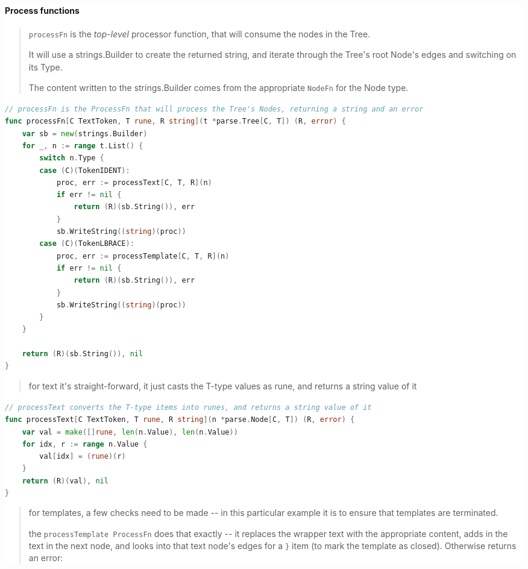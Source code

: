 #### Process functions

> `processFn` is the *top-level* processor function, that will consume the nodes in the Tree.
>
> It will use a strings.Builder to create the returned string, and iterate through the Tree's
> root Node's edges and switching on its Type.
>
> The content written to the strings.Builder comes from the appropriate `NodeFn` for the Node type.

```go
// processFn is the ProcessFn that will process the Tree's Nodes, returning a string and an error
func processFn[C TextToken, T rune, R string](t *parse.Tree[C, T]) (R, error) {
	var sb = new(strings.Builder)
	for _, n := range t.List() {
		switch n.Type {
		case (C)(TokenIDENT):
			proc, err := processText[C, T, R](n)
			if err != nil {
				return (R)(sb.String()), err
			}
			sb.WriteString((string)(proc))
		case (C)(TokenLBRACE):
			proc, err := processTemplate[C, T, R](n)
			if err != nil {
				return (R)(sb.String()), err
			}
			sb.WriteString((string)(proc))
		}
	}

	return (R)(sb.String()), nil
}
```

> for text it's straight-forward, it just casts the T-type values as rune, and returns a string value of it

```go
// processText converts the T-type items into runes, and returns a string value of it
func processText[C TextToken, T rune, R string](n *parse.Node[C, T]) (R, error) {
	var val = make([]rune, len(n.Value), len(n.Value))
	for idx, r := range n.Value {
		val[idx] = (rune)(r)
	}
	return (R)(val), nil
}
```

> for templates, a few checks need to be made -- in this particular example it is to ensure that templates are terminated.
> 
> the `processTemplate ProcessFn` does that exactly -- it replaces the wrapper text with the appropriate content, adds in the text in the next node, and looks into that text node's edges for a `}` item (to mark the template as closed). Otherwise returns an error:
